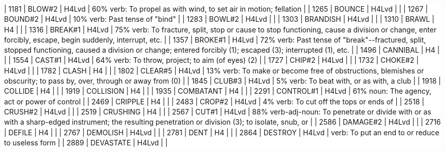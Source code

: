 |  1181 | BLOW#2      | H4Lvd    | 60% verb: To propel as with wind, to set air in motion; fellation                                                                                               |
|  1265 | BOUNCE      | H4Lvd    |                                                                                                                                                                 |
|  1267 | BOUND#2     | H4Lvd    | 10% verb: Past tense of "bind"                                                                                                                                  |
|  1283 | BOWL#2      | H4Lvd    |                                                                                                                                                                 |
|  1303 | BRANDISH    | H4Lvd    |                                                                                                                                                                 |
|  1310 | BRAWL       | H4       |                                                                                                                                                                 |
|  1316 | BREAK#1     | H4Lvd    | 75% verb: To fracture, split, stop or cause to stop functioning, cause  a division or change, enter forcibly, escape, begin suddenly, interrupt, etc.           |
|  1357 | BROKE#1     | H4Lvd    | 72% verb: Past tense of "break"--fractured, split, stopped functioning,  caused a division or change; entered forcibly (1); escaped (3); interrupted  (1), etc. |
|  1496 | CANNIBAL    | H4       |                                                                                                                                                                 |
|  1554 | CAST#1      | H4Lvd    | 64% verb: To throw, project; to aim (of eyes) (2)                                                                                                               |
|  1727 | CHIP#2      | H4Lvd    |                                                                                                                                                                 |
|  1732 | CHOKE#2     | H4Lvd    |                                                                                                                                                                 |
|  1782 | CLASH       | H4       |                                                                                                                                                                 |
|  1802 | CLEAR#5     | H4Lvd    | 13% verb: To make or become free of obstructions, blemishes or obscurity;  to pass by, over, through or away from (0)                                           |
|  1845 | CLUB#3      | H4Lvd    | 5% verb: To beat with, or as with, a club                                                                                                                       |
|  1918 | COLLIDE     | H4       |                                                                                                                                                                 |
|  1919 | COLLISION   | H4       |                                                                                                                                                                 |
|  1935 | COMBATANT   | H4       |                                                                                                                                                                 |
|  2291 | CONTROL#1   | H4Lvd    | 61% noun: The agency, act or power of control                                                                                                                   |
|  2469 | CRIPPLE     | H4       |                                                                                                                                                                 |
|  2483 | CROP#2      | H4Lvd    | 4% verb: To cut off the tops or ends of                                                                                                                         |
|  2518 | CRUSH#2     | H4Lvd    |                                                                                                                                                                 |
|  2519 | CRUSHING    | H4       |                                                                                                                                                                 |
|  2567 | CUT#1       | H4Lvd    | 88% verb-adj-noun: To penetrate or divide with or as with a sharp-edged  instrument; the resulting penetration or division (3); to isolate, snub,  or           |
|  2586 | DAMAGE#2    | H4Lvd    |                                                                                                                                                                 |
|  2716 | DEFILE      | H4       |                                                                                                                                                                 |
|  2767 | DEMOLISH    | H4Lvd    |                                                                                                                                                                 |
|  2781 | DENT        | H4       |                                                                                                                                                                 |
|  2864 | DESTROY     | H4Lvd    | verb: To put an end to or reduce to useless form                                                                                                                |
|  2889 | DEVASTATE   | H4Lvd    |                                                                                                                                                                 |